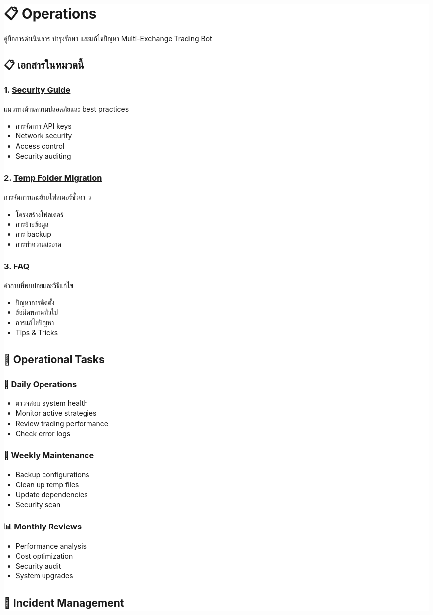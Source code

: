 # 📋 Operations

คู่มือการดำเนินการ บำรุงรักษา และแก้ไขปัญหา Multi-Exchange Trading Bot

## 📋 เอกสารในหมวดนี้

### 1. [Security Guide](./security.md)
แนวทางด้านความปลอดภัยและ best practices
- การจัดการ API keys
- Network security
- Access control
- Security auditing

### 2. [Temp Folder Migration](./temp-folder-migration.md)
การจัดการและย้ายโฟลเดอร์ชั่วคราว
- โครงสร้างโฟลเดอร์
- การย้ายข้อมูล
- การ backup
- การทำความสะอาด

### 3. [FAQ](./faq.md)
คำถามที่พบบ่อยและวิธีแก้ไข
- ปัญหาการติดตั้ง
- ข้อผิดพลาดทั่วไป
- การแก้ไขปัญหา
- Tips & Tricks

## 🎯 Operational Tasks

### 📅 Daily Operations
- ตรวจสอบ system health
- Monitor active strategies
- Review trading performance
- Check error logs

### 📆 Weekly Maintenance
- Backup configurations
- Clean up temp files
- Update dependencies
- Security scan

### 📊 Monthly Reviews
- Performance analysis
- Cost optimization
- Security audit
- System upgrades

## 🚨 Incident Management
